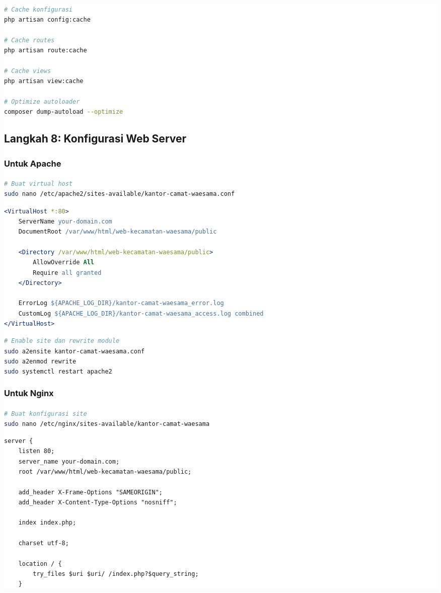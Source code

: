 ```bash
# Cache konfigurasi
php artisan config:cache

# Cache routes
php artisan route:cache

# Cache views
php artisan view:cache

# Optimize autoloader
composer dump-autoload --optimize
```

## Langkah 8: Konfigurasi Web Server

### Untuk Apache
```bash
# Buat virtual host
sudo nano /etc/apache2/sites-available/kantor-camat-waesama.conf
```

```apache
<VirtualHost *:80>
    ServerName your-domain.com
    DocumentRoot /var/www/html/web-kecamatan-waesama/public
    
    <Directory /var/www/html/web-kecamatan-waesama/public>
        AllowOverride All
        Require all granted
    </Directory>
    
    ErrorLog ${APACHE_LOG_DIR}/kantor-camat-waesama_error.log
    CustomLog ${APACHE_LOG_DIR}/kantor-camat-waesama_access.log combined
</VirtualHost>
```

```bash
# Enable site dan rewrite module
sudo a2ensite kantor-camat-waesama.conf
sudo a2enmod rewrite
sudo systemctl restart apache2
```

### Untuk Nginx
```bash
# Buat konfigurasi site
sudo nano /etc/nginx/sites-available/kantor-camat-waesama
```

```nginx
server {
    listen 80;
    server_name your-domain.com;
    root /var/www/html/web-kecamatan-waesama/public;
    
    add_header X-Frame-Options "SAMEORIGIN";
    add_header X-Content-Type-Options "nosniff";
    
    index index.php;
    
    charset utf-8;
    
    location / {
        try_files $uri $uri/ /index.php?$query_string;
    }
```